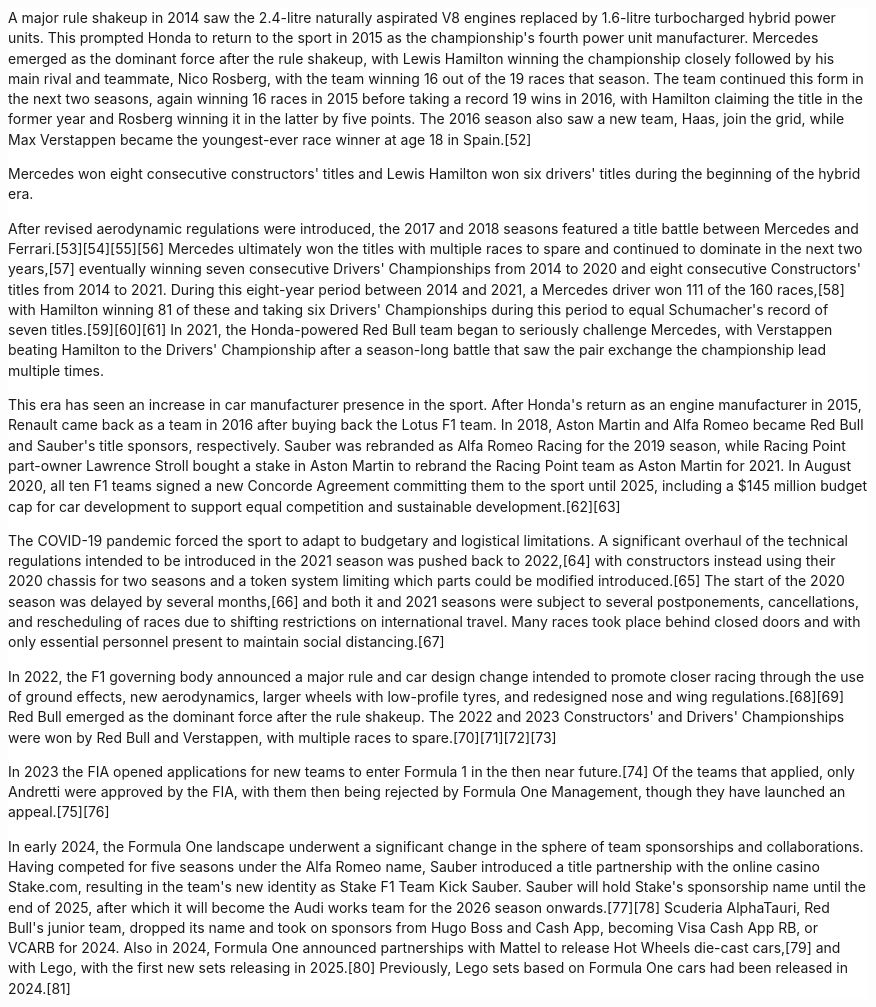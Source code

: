 A major rule shakeup in 2014 saw the 2.4-litre naturally aspirated V8 engines replaced by 1.6-litre turbocharged hybrid power units. This prompted Honda to return to the sport in 2015 as the championship's fourth power unit manufacturer. Mercedes emerged as the dominant force after the rule shakeup, with Lewis Hamilton winning the championship closely followed by his main rival and teammate, Nico Rosberg, with the team winning 16 out of the 19 races that season. The team continued this form in the next two seasons, again winning 16 races in 2015 before taking a record 19 wins in 2016, with Hamilton claiming the title in the former year and Rosberg winning it in the latter by five points. The 2016 season also saw a new team, Haas, join the grid, while Max Verstappen became the youngest-ever race winner at age 18 in Spain.[52]

Mercedes won eight consecutive constructors' titles and Lewis Hamilton won six drivers' titles during the beginning of the hybrid era.

After revised aerodynamic regulations were introduced, the 2017 and 2018 seasons featured a title battle between Mercedes and Ferrari.[53][54][55][56] Mercedes ultimately won the titles with multiple races to spare and continued to dominate in the next two years,[57] eventually winning seven consecutive Drivers' Championships from 2014 to 2020 and eight consecutive Constructors' titles from 2014 to 2021. During this eight-year period between 2014 and 2021, a Mercedes driver won 111 of the 160 races,[58] with Hamilton winning 81 of these and taking six Drivers' Championships during this period to equal Schumacher's record of seven titles.[59][60][61] In 2021, the Honda-powered Red Bull team began to seriously challenge Mercedes, with Verstappen beating Hamilton to the Drivers' Championship after a season-long battle that saw the pair exchange the championship lead multiple times.

This era has seen an increase in car manufacturer presence in the sport. After Honda's return as an engine manufacturer in 2015, Renault came back as a team in 2016 after buying back the Lotus F1 team. In 2018, Aston Martin and Alfa Romeo became Red Bull and Sauber's title sponsors, respectively. Sauber was rebranded as Alfa Romeo Racing for the 2019 season, while Racing Point part-owner Lawrence Stroll bought a stake in Aston Martin to rebrand the Racing Point team as Aston Martin for 2021. In August 2020, all ten F1 teams signed a new Concorde Agreement committing them to the sport until 2025, including a $145 million budget cap for car development to support equal competition and sustainable development.[62][63]

The COVID-19 pandemic forced the sport to adapt to budgetary and logistical limitations. A significant overhaul of the technical regulations intended to be introduced in the 2021 season was pushed back to 2022,[64] with constructors instead using their 2020 chassis for two seasons and a token system limiting which parts could be modified introduced.[65] The start of the 2020 season was delayed by several months,[66] and both it and 2021 seasons were subject to several postponements, cancellations, and rescheduling of races due to shifting restrictions on international travel. Many races took place behind closed doors and with only essential personnel present to maintain social distancing.[67]

In 2022, the F1 governing body announced a major rule and car design change intended to promote closer racing through the use of ground effects, new aerodynamics, larger wheels with low-profile tyres, and redesigned nose and wing regulations.[68][69] Red Bull emerged as the dominant force after the rule shakeup. The 2022 and 2023 Constructors' and Drivers' Championships were won by Red Bull and Verstappen, with multiple races to spare.[70][71][72][73]

In 2023 the FIA opened applications for new teams to enter Formula 1 in the then near future.[74] Of the teams that applied, only Andretti were approved by the FIA, with them then being rejected by Formula One Management, though they have launched an appeal.[75][76]

In early 2024, the Formula One landscape underwent a significant change in the sphere of team sponsorships and collaborations. Having competed for five seasons under the Alfa Romeo name, Sauber introduced a title partnership with the online casino Stake.com, resulting in the team's new identity as Stake F1 Team Kick Sauber. Sauber will hold Stake's sponsorship name until the end of 2025, after which it will become the Audi works team for the 2026 season onwards.[77][78] Scuderia AlphaTauri, Red Bull's junior team, dropped its name and took on sponsors from Hugo Boss and Cash App, becoming Visa Cash App RB, or VCARB for 2024. Also in 2024, Formula One announced partnerships with Mattel to release Hot Wheels die-cast cars,[79] and with Lego, with the first new sets releasing in 2025.[80] Previously, Lego sets based on Formula One cars had been released in 2024.[81]
